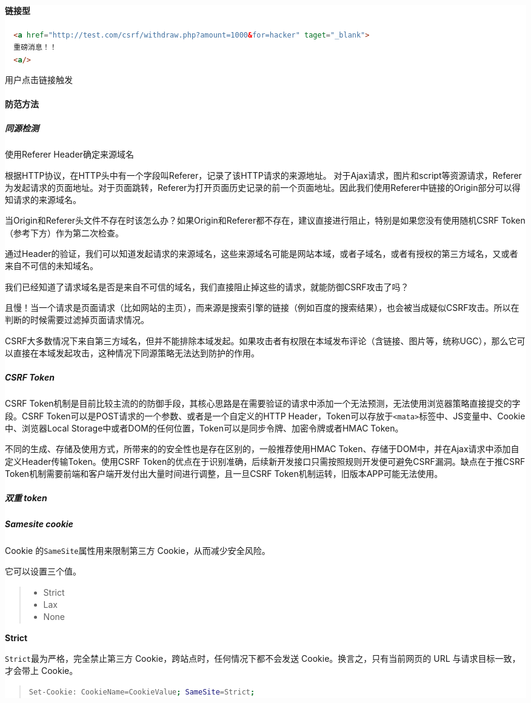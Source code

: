 #### 链接型

```html
  <a href="http://test.com/csrf/withdraw.php?amount=1000&for=hacker" taget="_blank">
  重磅消息！！
  <a/>

```

用户点击链接触发

#### 防范方法

##### 同源检测

使用Referer Header确定来源域名

根据HTTP协议，在HTTP头中有一个字段叫Referer，记录了该HTTP请求的来源地址。 对于Ajax请求，图片和script等资源请求，Referer为发起请求的页面地址。对于页面跳转，Referer为打开页面历史记录的前一个页面地址。因此我们使用Referer中链接的Origin部分可以得知请求的来源域名。

当Origin和Referer头文件不存在时该怎么办？如果Origin和Referer都不存在，建议直接进行阻止，特别是如果您没有使用随机CSRF Token（参考下方）作为第二次检查。

通过Header的验证，我们可以知道发起请求的来源域名，这些来源域名可能是网站本域，或者子域名，或者有授权的第三方域名，又或者来自不可信的未知域名。

我们已经知道了请求域名是否是来自不可信的域名，我们直接阻止掉这些的请求，就能防御CSRF攻击了吗？

且慢！当一个请求是页面请求（比如网站的主页），而来源是搜索引擎的链接（例如百度的搜索结果），也会被当成疑似CSRF攻击。所以在判断的时候需要过滤掉页面请求情况。

CSRF大多数情况下来自第三方域名，但并不能排除本域发起。如果攻击者有权限在本域发布评论（含链接、图片等，统称UGC），那么它可以直接在本域发起攻击，这种情况下同源策略无法达到防护的作用。

##### CSRF Token

CSRF Token机制是目前比较主流的的防御手段，其核心思路是在需要验证的请求中添加一个无法预测，无法使用浏览器策略直接提交的字段。CSRF Token可以是POST请求的一个参数、或者是一个自定义的HTTP Header，Token可以存放于`<mata>`标签中、JS变量中、Cookie中、浏览器Local Storage中或者DOM的任何位置，Token可以是同步令牌、加密令牌或者HMAC Token。

不同的生成、存储及使用方式，所带来的的安全性也是存在区别的，一般推荐使用HMAC Token、存储于DOM中，并在Ajax请求中添加自定义Header传输Token。使用CSRF Token的优点在于识别准确，后续新开发接口只需按照规则开发便可避免CSRF漏洞。缺点在于推CSRF Token机制需要前端和客户端开发付出大量时间进行调整，且一旦CSRF Token机制运转，旧版本APP可能无法使用。

##### 双重 token



##### Samesite cookie

Cookie 的`SameSite`属性用来限制第三方 Cookie，从而减少安全风险。

它可以设置三个值。

> - Strict
> - Lax
> - None

**Strict**

`Strict`最为严格，完全禁止第三方 Cookie，跨站点时，任何情况下都不会发送 Cookie。换言之，只有当前网页的 URL 与请求目标一致，才会带上 Cookie。

> ```bash
> Set-Cookie: CookieName=CookieValue; SameSite=Strict;
> ```
